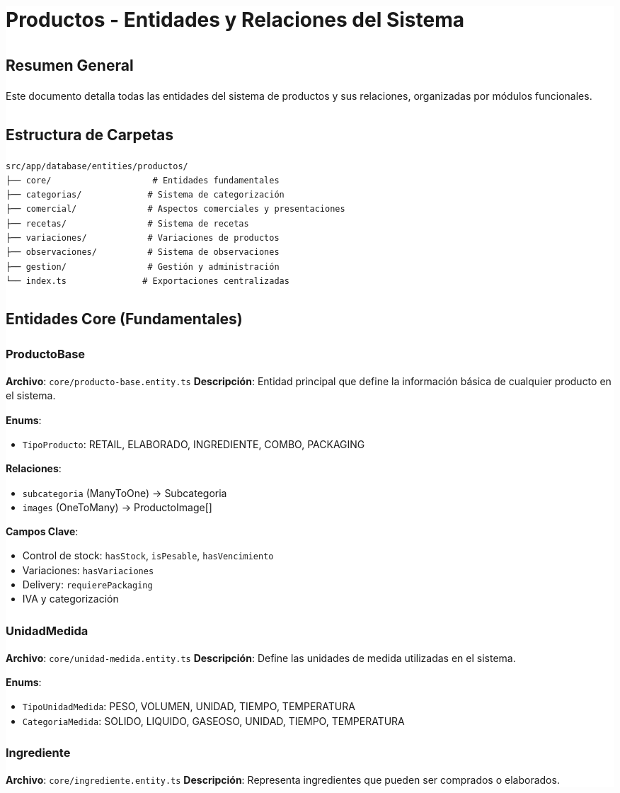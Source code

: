 # Productos - Entidades y Relaciones del Sistema

## Resumen General
Este documento detalla todas las entidades del sistema de productos y sus relaciones, organizadas por módulos funcionales.

## Estructura de Carpetas
```
src/app/database/entities/productos/
├── core/                    # Entidades fundamentales
├── categorias/             # Sistema de categorización
├── comercial/              # Aspectos comerciales y presentaciones
├── recetas/                # Sistema de recetas
├── variaciones/            # Variaciones de productos
├── observaciones/          # Sistema de observaciones
├── gestion/                # Gestión y administración
└── index.ts               # Exportaciones centralizadas
```

## Entidades Core (Fundamentales)

### ProductoBase
**Archivo**: `core/producto-base.entity.ts`
**Descripción**: Entidad principal que define la información básica de cualquier producto en el sistema.

**Enums**:
- `TipoProducto`: RETAIL, ELABORADO, INGREDIENTE, COMBO, PACKAGING

**Relaciones**:
- `subcategoria` (ManyToOne) → Subcategoria
- `images` (OneToMany) → ProductoImage[]

**Campos Clave**:
- Control de stock: `hasStock`, `isPesable`, `hasVencimiento`
- Variaciones: `hasVariaciones`
- Delivery: `requierePackaging`
- IVA y categorización

### UnidadMedida
**Archivo**: `core/unidad-medida.entity.ts`
**Descripción**: Define las unidades de medida utilizadas en el sistema.

**Enums**:
- `TipoUnidadMedida`: PESO, VOLUMEN, UNIDAD, TIEMPO, TEMPERATURA
- `CategoriaMedida`: SOLIDO, LIQUIDO, GASEOSO, UNIDAD, TIEMPO, TEMPERATURA

### Ingrediente
**Archivo**: `core/ingrediente.entity.ts`
**Descripción**: Representa ingredientes que pueden ser comprados o elaborados.
